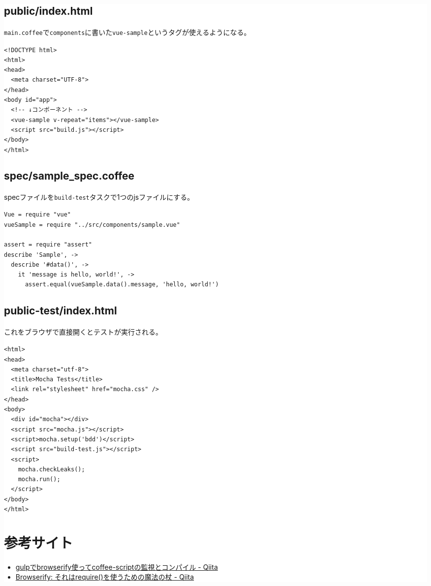 ## public/index.html
`main.coffee`で`components`に書いた`vue-sample`というタグが使えるようになる。

~~~
<!DOCTYPE html>
<html>
<head>
  <meta charset="UTF-8">
</head>
<body id="app">
  <!-- ↓コンポーネント -->
  <vue-sample v-repeat="items"></vue-sample>
  <script src="build.js"></script>
</body>
</html>
~~~

## spec/sample_spec.coffee
specファイルを`build-test`タスクで1つのjsファイルにする。

~~~
Vue = require "vue"
vueSample = require "../src/components/sample.vue"

assert = require "assert"
describe 'Sample', ->
  describe '#data()', ->
    it 'message is hello, world!', ->
      assert.equal(vueSample.data().message, 'hello, world!')
~~~

## public-test/index.html
これをブラウザで直接開くとテストが実行される。

~~~
<html>
<head>
  <meta charset="utf-8">
  <title>Mocha Tests</title>
  <link rel="stylesheet" href="mocha.css" />
</head>
<body>
  <div id="mocha"></div>
  <script src="mocha.js"></script>
  <script>mocha.setup('bdd')</script>
  <script src="build-test.js"></script>
  <script>
    mocha.checkLeaks();
    mocha.run();
  </script>
</body>
</html>
~~~

# 参考サイト
- [gulpでbrowserify使ってcoffee-scriptの監視とコンパイル - Qiita](http://qiita.com/mizchi/items/10a8e2b3e6c2c3235e61)
- [Browserify: それはrequire()を使うための魔法の杖 - Qiita](http://qiita.com/cognitom/items/4c63969b5085c90639d4)

